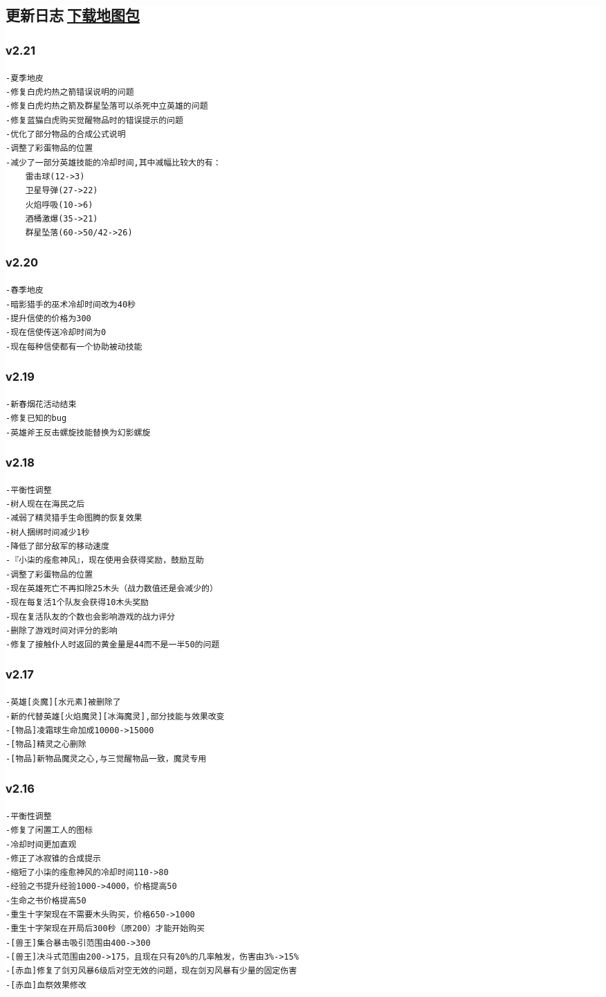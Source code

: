 ## 更新日志 <a href="https://github.com/hunzsig/h-war3/tree/master/w3xMaps/jsqszl" target="_blank">下载地图包</a>
### v2.21
    -夏季地皮
    -修复白虎灼热之箭错误说明的问题
    -修复白虎灼热之箭及群星坠落可以杀死中立英雄的问题
    -修复蓝猫白虎购买觉醒物品时的错误提示的问题
    -优化了部分物品的合成公式说明
    -调整了彩蛋物品的位置
    -减少了一部分英雄技能的冷却时间,其中减幅比较大的有：
        雷击球(12->3)
        卫星导弹(27->22)
        火焰呼吸(10->6)
        酒桶激爆(35->21)
        群星坠落(60->50/42->26)
### v2.20
    -春季地皮
    -暗影猎手的巫术冷却时间改为40秒
    -提升信使的价格为300
    -现在信使传送冷却时间为0
    -现在每种信使都有一个协助被动技能
### v2.19
    -新春烟花活动结束
    -修复已知的bug
    -英雄斧王反击螺旋技能替换为幻影螺旋
### v2.18
    -平衡性调整
    -树人现在在海民之后
    -减弱了精灵猎手生命图腾的恢复效果
    -树人捆绑时间减少1秒
    -降低了部分敌军的移动速度
    -『小柒的痊愈神风』，现在使用会获得奖励，鼓励互助
    -调整了彩蛋物品的位置
    -现在英雄死亡不再扣除25木头（战力数值还是会减少的）
    -现在每复活1个队友会获得10木头奖励
    -现在复活队友的个数也会影响游戏的战力评分
    -删除了游戏时间对评分的影响
    -修复了接触仆人时返回的黄金量是44而不是一半50的问题
### v2.17
    -英雄[炎魔][水元素]被删除了
    -新的代替英雄[火焰魔灵][冰海魔灵],部分技能与效果改变
    -[物品]凌霜球生命加成10000->15000
    -[物品]精灵之心删除
    -[物品]新物品魔灵之心,与三觉醒物品一致，魔灵专用
### v2.16
    -平衡性调整
    -修复了闲置工人的图标
    -冷却时间更加直观
    -修正了冰寂锥的合成提示
    -缩短了小柒的痊愈神风的冷却时间110->80
    -经验之书提升经验1000->4000，价格提高50
    -生命之书价格提高50
    -重生十字架现在不需要木头购买，价格650->1000
    -重生十字架现在开局后300秒（原200）才能开始购买
    -[兽王]集合暴击吸引范围由400->300
    -[兽王]决斗式范围由200->175，且现在只有20%的几率触发，伤害由3%->15%
    -[赤血]修复了剑刃风暴6级后对空无效的问题，现在剑刃风暴有少量的固定伤害
    -[赤血]血祭效果修改